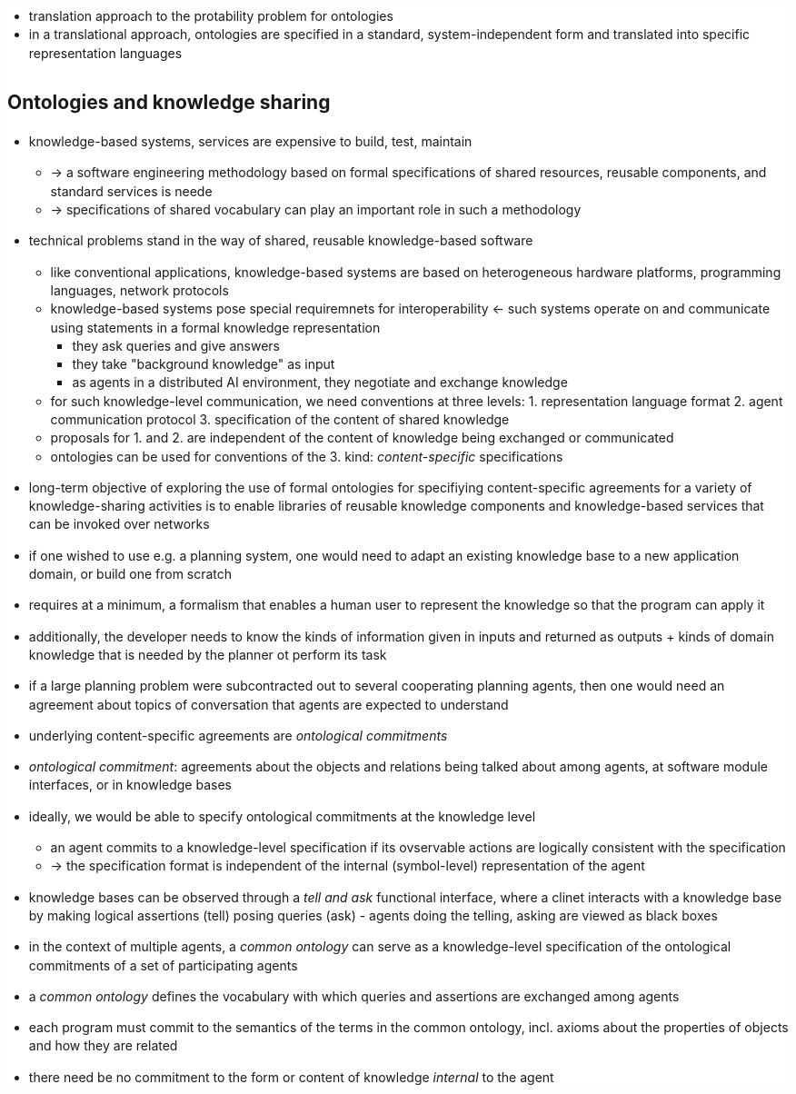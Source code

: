 - translation approach to the protability problem for ontologies
- in a translational approach, ontologies are specified in a standard, system-independent form and translated into specific representation languages


## Ontologies and knowledge sharing

- knowledge-based systems, services are expensive to build, test, maintain
  - -> a software engineering methodology based on formal specifications of shared resources, reusable components, and standard services is neede
  - -> specifications of shared vocabulary can play an important role in such a methodology

- technical problems stand in the way of shared, reusable knowledge-based software
  - like conventional applications, knowledge-based systems are based on heterogeneous hardware platforms, programming languages, network protocols
  - knowledge-based systems pose special requiremnets for interoperability <- such systems operate on and communicate using statements in a formal knowledge representation
    - they ask queries and give answers
    - they take "background knowledge" as input
    - as agents in a distributed AI environment, they negotiate and exchange knowledge
  - for such knowledge-level communication, we need conventions at three levels:
        1. representation language format
        2. agent communication protocol
        3. specification of the content of shared knowledge
  - proposals for 1. and 2. are independent of the content of knowledge being exchanged or communicated
  - ontologies can be used for conventions of the 3. kind: _content-specific_ specifications

- long-term objective of exploring the use of formal ontologies for specifiying content-specific agreements for a variety of knowledge-sharing activities is to enable libraries of reusable knowledge components and knowledge-based services that can be invoked over networks

- if one wished to use e.g. a planning system, one would need to adapt an existing knowledge base to a new application domain, or build one from scratch
- requires at a minimum, a formalism that enables a human user to represent the knowledge so that the program can apply it
- additionally, the developer needs to know the kinds of information given in inputs and returned as outputs + kinds of domain knowledge that is needed by the planner ot perform its task
- if a large planning problem were subcontracted out to several cooperating planning agents, then one would need an agreement about topics of conversation that agents are expected to understand

- underlying content-specific agreements are _ontological commitments_
- _ontological commitment_: agreements about the objects and relations being talked about among agents, at software module interfaces, or in knowledge bases
- ideally, we would be able to specify ontological commitments at the knowledge level
  - an agent commits to a knowledge-level specification if its ovservable actions are logically consistent with the specification
  - -> the specification format is independent of the internal (symbol-level) representation of the agent
- knowledge bases can be observed through a _tell and ask_ functional interface, where a clinet interacts with a knowledge base by making logical assertions (tell) posing queries (ask) - agents doing the telling, asking are viewed as black boxes

- in the context of multiple agents, a _common ontology_ can serve as a knowledge-level specification of the ontological commitments of a set of participating agents 
- a _common ontology_ defines the vocabulary with which queries and assertions are exchanged among agents
- each program must commit to the semantics of the terms in the common ontology, incl. axioms about the properties of objects and how they are related
- there need be no commitment to the form or content of knowledge _internal_ to the agent
